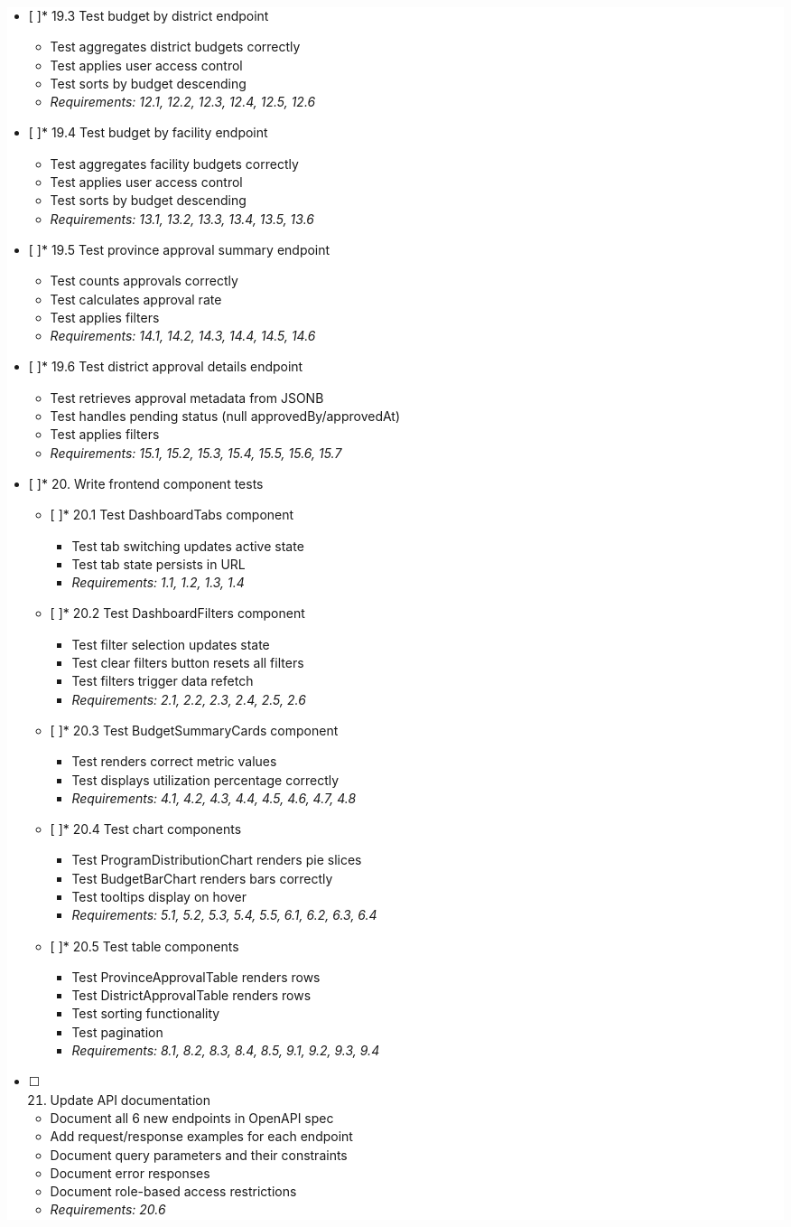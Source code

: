   - [ ]* 19.3 Test budget by district endpoint
    - Test aggregates district budgets correctly
    - Test applies user access control
    - Test sorts by budget descending
    - _Requirements: 12.1, 12.2, 12.3, 12.4, 12.5, 12.6_

  - [ ]* 19.4 Test budget by facility endpoint
    - Test aggregates facility budgets correctly
    - Test applies user access control
    - Test sorts by budget descending
    - _Requirements: 13.1, 13.2, 13.3, 13.4, 13.5, 13.6_

  - [ ]* 19.5 Test province approval summary endpoint
    - Test counts approvals correctly
    - Test calculates approval rate
    - Test applies filters
    - _Requirements: 14.1, 14.2, 14.3, 14.4, 14.5, 14.6_

  - [ ]* 19.6 Test district approval details endpoint
    - Test retrieves approval metadata from JSONB
    - Test handles pending status (null approvedBy/approvedAt)
    - Test applies filters
    - _Requirements: 15.1, 15.2, 15.3, 15.4, 15.5, 15.6, 15.7_

- [ ]* 20. Write frontend component tests
  - [ ]* 20.1 Test DashboardTabs component
    - Test tab switching updates active state
    - Test tab state persists in URL
    - _Requirements: 1.1, 1.2, 1.3, 1.4_

  - [ ]* 20.2 Test DashboardFilters component
    - Test filter selection updates state
    - Test clear filters button resets all filters
    - Test filters trigger data refetch
    - _Requirements: 2.1, 2.2, 2.3, 2.4, 2.5, 2.6_

  - [ ]* 20.3 Test BudgetSummaryCards component
    - Test renders correct metric values
    - Test displays utilization percentage correctly
    - _Requirements: 4.1, 4.2, 4.3, 4.4, 4.5, 4.6, 4.7, 4.8_

  - [ ]* 20.4 Test chart components
    - Test ProgramDistributionChart renders pie slices
    - Test BudgetBarChart renders bars correctly
    - Test tooltips display on hover
    - _Requirements: 5.1, 5.2, 5.3, 5.4, 5.5, 6.1, 6.2, 6.3, 6.4_

  - [ ]* 20.5 Test table components
    - Test ProvinceApprovalTable renders rows
    - Test DistrictApprovalTable renders rows
    - Test sorting functionality
    - Test pagination
    - _Requirements: 8.1, 8.2, 8.3, 8.4, 8.5, 9.1, 9.2, 9.3, 9.4_

- [ ] 21. Update API documentation
  - Document all 6 new endpoints in OpenAPI spec
  - Add request/response examples for each endpoint
  - Document query parameters and their constraints
  - Document error responses
  - Document role-based access restrictions
  - _Requirements: 20.6_

